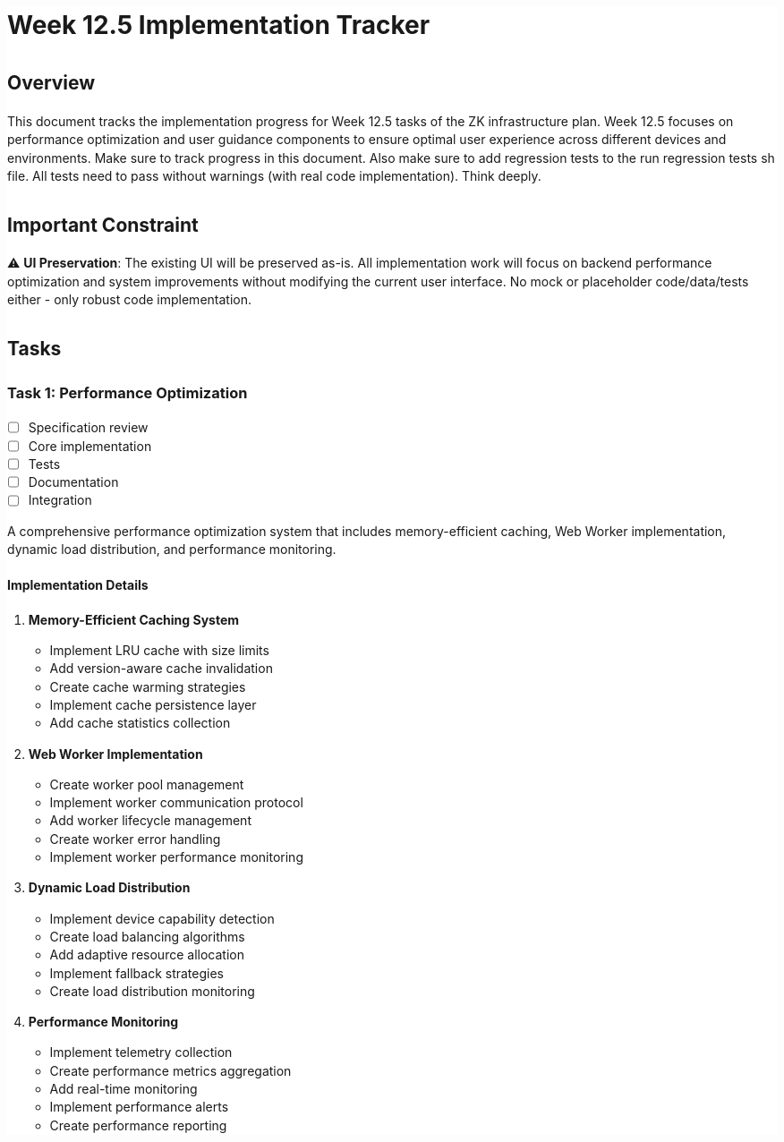 # Week 12.5 Implementation Tracker

## Overview
This document tracks the implementation progress for Week 12.5 tasks of the ZK infrastructure plan. Week 12.5 focuses on performance optimization and user guidance components to ensure optimal user experience across different devices and environments. Make sure to track progress in this document. Also make sure to add regression tests to the run regression tests sh file. All tests need to pass without warnings (with real code implementation). Think deeply.

## Important Constraint
⚠️ **UI Preservation**: The existing UI will be preserved as-is. All implementation work will focus on backend performance optimization and system improvements without modifying the current user interface. No mock or placeholder code/data/tests either - only robust code implementation.

## Tasks

### Task 1: Performance Optimization
- [ ] Specification review
- [ ] Core implementation
- [ ] Tests
- [ ] Documentation
- [ ] Integration

A comprehensive performance optimization system that includes memory-efficient caching, Web Worker implementation, dynamic load distribution, and performance monitoring.

#### Implementation Details
1. **Memory-Efficient Caching System**
   - Implement LRU cache with size limits
   - Add version-aware cache invalidation
   - Create cache warming strategies
   - Implement cache persistence layer
   - Add cache statistics collection

2. **Web Worker Implementation**
   - Create worker pool management
   - Implement worker communication protocol
   - Add worker lifecycle management
   - Create worker error handling
   - Implement worker performance monitoring

3. **Dynamic Load Distribution**
   - Implement device capability detection
   - Create load balancing algorithms
   - Add adaptive resource allocation
   - Implement fallback strategies
   - Create load distribution monitoring

4. **Performance Monitoring**
   - Implement telemetry collection
   - Create performance metrics aggregation
   - Add real-time monitoring
   - Implement performance alerts
   - Create performance reporting
